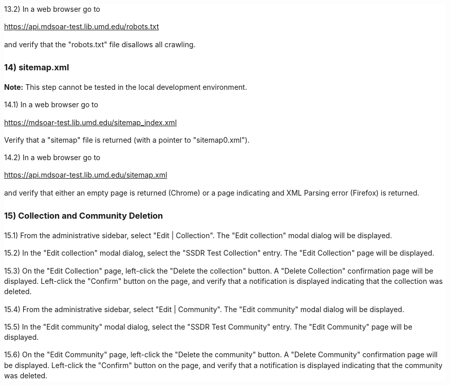 13.2) In a web browser go to

<https://api.mdsoar-test.lib.umd.edu/robots.txt>

and verify that the "robots.txt" file disallows all crawling.

### 14) sitemap.xml

**Note:** This step cannot be tested in the local development environment.

14.1) In a web browser go to

<https://mdsoar-test.lib.umd.edu/sitemap_index.xml>

Verify that a "sitemap" file is returned (with a pointer to "sitemap0.xml").

14.2) In a web browser go to

<https://api.mdsoar-test.lib.umd.edu/sitemap.xml>

and verify that either an empty page is returned (Chrome) or a page indicating
and XML Parsing error (Firefox) is returned.

### 15) Collection and Community Deletion

15.1) From the administrative sidebar, select "Edit | Collection".
The "Edit collection" modal dialog will be displayed.

15.2) In the "Edit collection" modal dialog, select the
"SSDR Test Collection" entry. The "Edit Collection" page will
be displayed.

15.3) On the "Edit Collection" page, left-click the "Delete the collection"
button. A "Delete Collection" confirmation page will be displayed. Left-click
the "Confirm" button on the page, and verify that a notification is displayed
indicating that the collection was deleted.

15.4) From the administrative sidebar, select "Edit | Community".
The "Edit community" modal dialog will be displayed.

15.5) In the "Edit community" modal dialog, select the
"SSDR Test Community" entry. The "Edit Community" page will
be displayed.

15.6) On the "Edit Community" page, left-click the "Delete the community"
button. A "Delete Community" confirmation page will be displayed. Left-click
the "Confirm" button on the page, and verify that a notification is displayed
indicating that the community was deleted.

